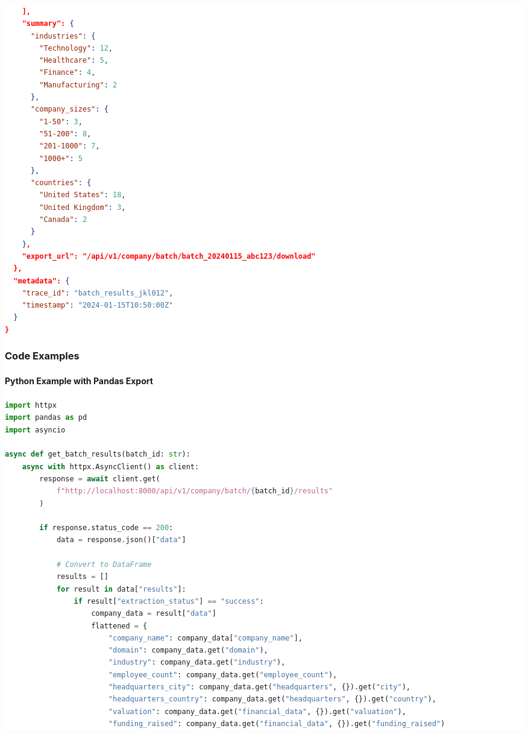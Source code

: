 ```json
    ],
    "summary": {
      "industries": {
        "Technology": 12,
        "Healthcare": 5,
        "Finance": 4,
        "Manufacturing": 2
      },
      "company_sizes": {
        "1-50": 3,
        "51-200": 8,
        "201-1000": 7,
        "1000+": 5
      },
      "countries": {
        "United States": 18,
        "United Kingdom": 3,
        "Canada": 2
      }
    },
    "export_url": "/api/v1/company/batch/batch_20240115_abc123/download"
  },
  "metadata": {
    "trace_id": "batch_results_jkl012",
    "timestamp": "2024-01-15T10:50:00Z"
  }
}
```

### Code Examples

#### Python Example with Pandas Export

```python
import httpx
import pandas as pd
import asyncio

async def get_batch_results(batch_id: str):
    async with httpx.AsyncClient() as client:
        response = await client.get(
            f"http://localhost:8000/api/v1/company/batch/{batch_id}/results"
        )
        
        if response.status_code == 200:
            data = response.json()["data"]
            
            # Convert to DataFrame
            results = []
            for result in data["results"]:
                if result["extraction_status"] == "success":
                    company_data = result["data"]
                    flattened = {
                        "company_name": company_data["company_name"],
                        "domain": company_data.get("domain"),
                        "industry": company_data.get("industry"),
                        "employee_count": company_data.get("employee_count"),
                        "headquarters_city": company_data.get("headquarters", {}).get("city"),
                        "headquarters_country": company_data.get("headquarters", {}).get("country"),
                        "valuation": company_data.get("financial_data", {}).get("valuation"),
                        "funding_raised": company_data.get("financial_data", {}).get("funding_raised")
```